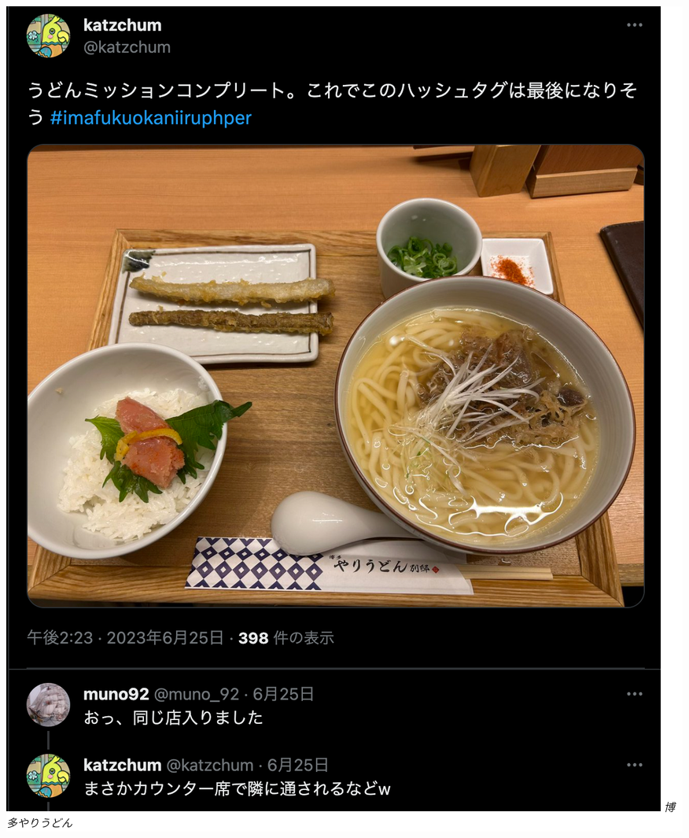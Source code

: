 ![博多やりうどん](/images/articles/phpcon-fukuoka-2023-talk-impression/imafukuokaniiruphper.png)
*博多やりうどん*

